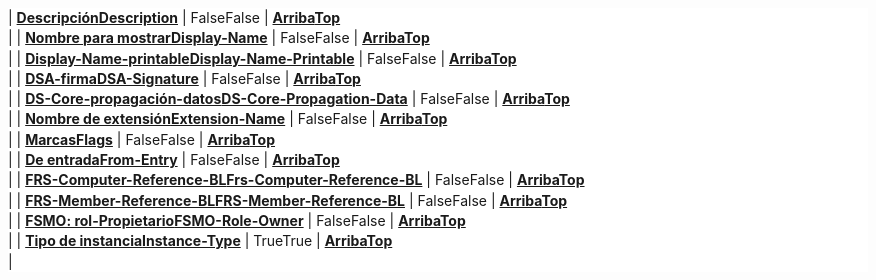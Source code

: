 | [<span data-ttu-id="239ee-181">**Descripción**</span><span class="sxs-lookup"><span data-stu-id="239ee-181">**Description**</span></span>](a-description.md)                                                         | <span data-ttu-id="239ee-182">False</span><span class="sxs-lookup"><span data-stu-id="239ee-182">False</span></span>     | [<span data-ttu-id="239ee-183">**Arriba**</span><span class="sxs-lookup"><span data-stu-id="239ee-183">**Top**</span></span>](c-top.md)<br/> |
| [<span data-ttu-id="239ee-184">**Nombre para mostrar**</span><span class="sxs-lookup"><span data-stu-id="239ee-184">**Display-Name**</span></span>](a-displayname.md)                                                        | <span data-ttu-id="239ee-185">False</span><span class="sxs-lookup"><span data-stu-id="239ee-185">False</span></span>     | [<span data-ttu-id="239ee-186">**Arriba**</span><span class="sxs-lookup"><span data-stu-id="239ee-186">**Top**</span></span>](c-top.md)<br/> |
| [<span data-ttu-id="239ee-187">**Display-Name-printable**</span><span class="sxs-lookup"><span data-stu-id="239ee-187">**Display-Name-Printable**</span></span>](a-displaynameprintable.md)                                     | <span data-ttu-id="239ee-188">False</span><span class="sxs-lookup"><span data-stu-id="239ee-188">False</span></span>     | [<span data-ttu-id="239ee-189">**Arriba**</span><span class="sxs-lookup"><span data-stu-id="239ee-189">**Top**</span></span>](c-top.md)<br/> |
| [<span data-ttu-id="239ee-190">**DSA-firma**</span><span class="sxs-lookup"><span data-stu-id="239ee-190">**DSA-Signature**</span></span>](a-dsasignature.md)                                                      | <span data-ttu-id="239ee-191">False</span><span class="sxs-lookup"><span data-stu-id="239ee-191">False</span></span>     | [<span data-ttu-id="239ee-192">**Arriba**</span><span class="sxs-lookup"><span data-stu-id="239ee-192">**Top**</span></span>](c-top.md)<br/> |
| [<span data-ttu-id="239ee-193">**DS-Core-propagación-datos**</span><span class="sxs-lookup"><span data-stu-id="239ee-193">**DS-Core-Propagation-Data**</span></span>](a-dscorepropagationdata.md)                                  | <span data-ttu-id="239ee-194">False</span><span class="sxs-lookup"><span data-stu-id="239ee-194">False</span></span>     | [<span data-ttu-id="239ee-195">**Arriba**</span><span class="sxs-lookup"><span data-stu-id="239ee-195">**Top**</span></span>](c-top.md)<br/> |
| [<span data-ttu-id="239ee-196">**Nombre de extensión**</span><span class="sxs-lookup"><span data-stu-id="239ee-196">**Extension-Name**</span></span>](a-extensionname.md)                                                    | <span data-ttu-id="239ee-197">False</span><span class="sxs-lookup"><span data-stu-id="239ee-197">False</span></span>     | [<span data-ttu-id="239ee-198">**Arriba**</span><span class="sxs-lookup"><span data-stu-id="239ee-198">**Top**</span></span>](c-top.md)<br/> |
| [<span data-ttu-id="239ee-199">**Marcas**</span><span class="sxs-lookup"><span data-stu-id="239ee-199">**Flags**</span></span>](a-flags.md)                                                                     | <span data-ttu-id="239ee-200">False</span><span class="sxs-lookup"><span data-stu-id="239ee-200">False</span></span>     | [<span data-ttu-id="239ee-201">**Arriba**</span><span class="sxs-lookup"><span data-stu-id="239ee-201">**Top**</span></span>](c-top.md)<br/> |
| [<span data-ttu-id="239ee-202">**De entrada**</span><span class="sxs-lookup"><span data-stu-id="239ee-202">**From-Entry**</span></span>](a-fromentry.md)                                                            | <span data-ttu-id="239ee-203">False</span><span class="sxs-lookup"><span data-stu-id="239ee-203">False</span></span>     | [<span data-ttu-id="239ee-204">**Arriba**</span><span class="sxs-lookup"><span data-stu-id="239ee-204">**Top**</span></span>](c-top.md)<br/> |
| [<span data-ttu-id="239ee-205">**FRS-Computer-Reference-BL**</span><span class="sxs-lookup"><span data-stu-id="239ee-205">**Frs-Computer-Reference-BL**</span></span>](a-frscomputerreferencebl.md)                                | <span data-ttu-id="239ee-206">False</span><span class="sxs-lookup"><span data-stu-id="239ee-206">False</span></span>     | [<span data-ttu-id="239ee-207">**Arriba**</span><span class="sxs-lookup"><span data-stu-id="239ee-207">**Top**</span></span>](c-top.md)<br/> |
| [<span data-ttu-id="239ee-208">**FRS-Member-Reference-BL**</span><span class="sxs-lookup"><span data-stu-id="239ee-208">**FRS-Member-Reference-BL**</span></span>](a-frsmemberreferencebl.md)                                    | <span data-ttu-id="239ee-209">False</span><span class="sxs-lookup"><span data-stu-id="239ee-209">False</span></span>     | [<span data-ttu-id="239ee-210">**Arriba**</span><span class="sxs-lookup"><span data-stu-id="239ee-210">**Top**</span></span>](c-top.md)<br/> |
| [<span data-ttu-id="239ee-211">**FSMO: rol-Propietario**</span><span class="sxs-lookup"><span data-stu-id="239ee-211">**FSMO-Role-Owner**</span></span>](a-fsmoroleowner.md)                                                   | <span data-ttu-id="239ee-212">False</span><span class="sxs-lookup"><span data-stu-id="239ee-212">False</span></span>     | [<span data-ttu-id="239ee-213">**Arriba**</span><span class="sxs-lookup"><span data-stu-id="239ee-213">**Top**</span></span>](c-top.md)<br/> |
| [<span data-ttu-id="239ee-214">**Tipo de instancia**</span><span class="sxs-lookup"><span data-stu-id="239ee-214">**Instance-Type**</span></span>](a-instancetype.md)                                                      | <span data-ttu-id="239ee-215">True</span><span class="sxs-lookup"><span data-stu-id="239ee-215">True</span></span>      | [<span data-ttu-id="239ee-216">**Arriba**</span><span class="sxs-lookup"><span data-stu-id="239ee-216">**Top**</span></span>](c-top.md)<br/> |